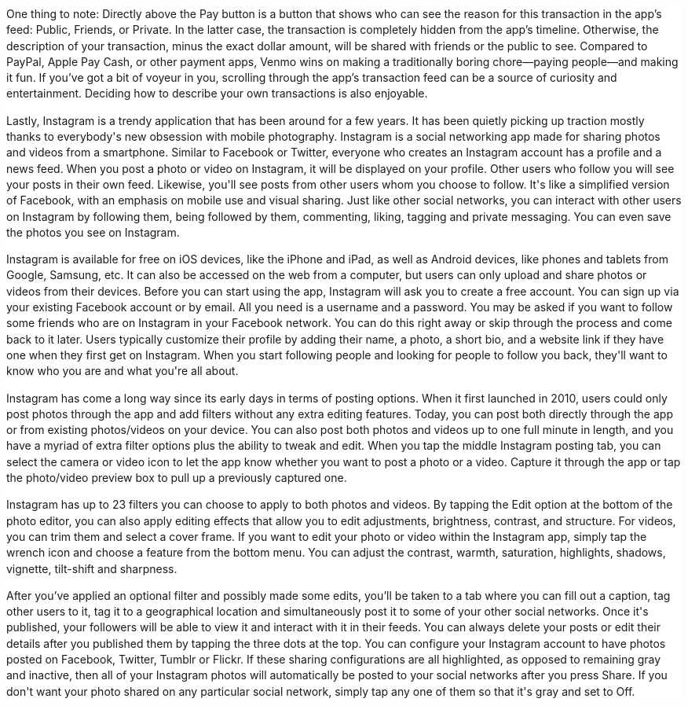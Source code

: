 One thing to note: Directly above the Pay button is a button that shows who can see the reason for this transaction in the app’s feed: Public, Friends, or Private. In the latter case, the transaction is completely hidden from the app’s timeline. Otherwise, the description of your transaction, minus the exact dollar amount, will be shared with friends or the public to see. Compared to PayPal, Apple Pay Cash, or other payment apps, Venmo wins on making a traditionally boring chore—paying people—and making it fun. If you’ve got a bit of voyeur in you, scrolling through the app’s transaction feed can be a source of curiosity and entertainment. Deciding how to describe your own transactions is also enjoyable.

Lastly, Instagram is a trendy application that has been around for a few years. It has been quietly picking up traction mostly thanks to everybody's new obsession with mobile photography. Instagram is a social networking app made for sharing photos and videos from a smartphone. Similar to Facebook or Twitter, everyone who creates an Instagram account has a profile and a news feed. When you post a photo or video on Instagram, it will be displayed on your profile. Other users who follow you will see your posts in their own feed. Likewise, you'll see posts from other users whom you choose to follow. It's like a simplified version of Facebook, with an emphasis on mobile use and visual sharing. Just like other social networks, you can interact with other users on Instagram by following them, being followed by them, commenting, liking, tagging and private messaging. You can even save the photos you see on Instagram.

Instagram is available for free on iOS devices, like the iPhone and iPad, as well as Android devices, like phones and tablets from Google, Samsung, etc. It can also be accessed on the web from a computer, but users can only upload and share photos or videos from their devices. Before you can start using the app, Instagram will ask you to create a free account. You can sign up via your existing Facebook account or by email. All you need is a username and a password. You may be asked if you want to follow some friends who are on Instagram in your Facebook network. You can do this right away or skip through the process and come back to it later. Users typically customize their profile by adding their name, a photo, a short bio, and a website link if they have one when they first get on Instagram. When you start following people and looking for people to follow you back, they'll want to know who you are and what you're all about.

Instagram has come a long way since its early days in terms of posting options. When it first launched in 2010, users could only post photos through the app and add filters without any extra editing features. Today, you can post both directly through the app or from existing photos/videos on your device. You can also post both photos and videos up to one full minute in length, and you have a myriad of extra filter options plus the ability to tweak and edit. When you tap the middle Instagram posting tab, you can select the camera or video icon to let the app know whether you want to post a photo or a video. Capture it through the app or tap the photo/video preview box to pull up a previously captured one.

Instagram has up to 23 filters you can choose to apply to both photos and videos. By tapping the Edit option at the bottom of the photo editor, you can also apply editing effects that allow you to edit adjustments, brightness, contrast, and structure. For videos, you can trim them and select a cover frame. If you want to edit your photo or video within the Instagram app, simply tap the wrench icon and choose a feature from the bottom menu. You can adjust the contrast, warmth, saturation, highlights, shadows, vignette, tilt-shift and sharpness.

After you’ve applied an optional filter and possibly made some edits, you’ll be taken to a tab where you can fill out a caption, tag other users to it, tag it to a geographical location and simultaneously post it to some of your other social networks. Once it's published, your followers will be able to view it and interact with it in their feeds. You can always delete your posts or edit their details after you published them by tapping the three dots at the top. You can configure your Instagram account to have photos posted on Facebook, Twitter, Tumblr or Flickr. If these sharing configurations are all highlighted, as opposed to remaining gray and inactive, then all of your Instagram photos will automatically be posted to your social networks after you press Share. If you don't want your photo shared on any particular social network, simply tap any one of them so that it's gray and set to Off.
